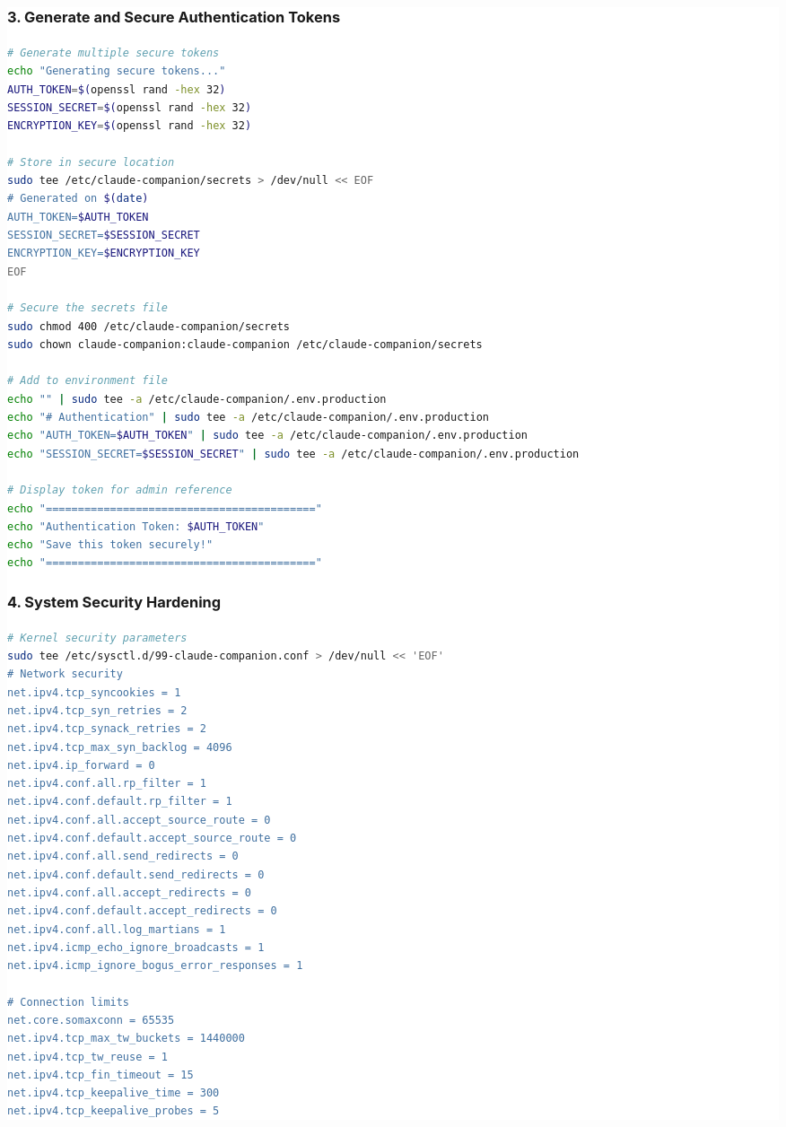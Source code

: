 ### 3. Generate and Secure Authentication Tokens

```bash
# Generate multiple secure tokens
echo "Generating secure tokens..."
AUTH_TOKEN=$(openssl rand -hex 32)
SESSION_SECRET=$(openssl rand -hex 32)
ENCRYPTION_KEY=$(openssl rand -hex 32)

# Store in secure location
sudo tee /etc/claude-companion/secrets > /dev/null << EOF
# Generated on $(date)
AUTH_TOKEN=$AUTH_TOKEN
SESSION_SECRET=$SESSION_SECRET
ENCRYPTION_KEY=$ENCRYPTION_KEY
EOF

# Secure the secrets file
sudo chmod 400 /etc/claude-companion/secrets
sudo chown claude-companion:claude-companion /etc/claude-companion/secrets

# Add to environment file
echo "" | sudo tee -a /etc/claude-companion/.env.production
echo "# Authentication" | sudo tee -a /etc/claude-companion/.env.production
echo "AUTH_TOKEN=$AUTH_TOKEN" | sudo tee -a /etc/claude-companion/.env.production
echo "SESSION_SECRET=$SESSION_SECRET" | sudo tee -a /etc/claude-companion/.env.production

# Display token for admin reference
echo "=========================================="
echo "Authentication Token: $AUTH_TOKEN"
echo "Save this token securely!"
echo "=========================================="
```

### 4. System Security Hardening

```bash
# Kernel security parameters
sudo tee /etc/sysctl.d/99-claude-companion.conf > /dev/null << 'EOF'
# Network security
net.ipv4.tcp_syncookies = 1
net.ipv4.tcp_syn_retries = 2
net.ipv4.tcp_synack_retries = 2
net.ipv4.tcp_max_syn_backlog = 4096
net.ipv4.ip_forward = 0
net.ipv4.conf.all.rp_filter = 1
net.ipv4.conf.default.rp_filter = 1
net.ipv4.conf.all.accept_source_route = 0
net.ipv4.conf.default.accept_source_route = 0
net.ipv4.conf.all.send_redirects = 0
net.ipv4.conf.default.send_redirects = 0
net.ipv4.conf.all.accept_redirects = 0
net.ipv4.conf.default.accept_redirects = 0
net.ipv4.conf.all.log_martians = 1
net.ipv4.icmp_echo_ignore_broadcasts = 1
net.ipv4.icmp_ignore_bogus_error_responses = 1

# Connection limits
net.core.somaxconn = 65535
net.ipv4.tcp_max_tw_buckets = 1440000
net.ipv4.tcp_tw_reuse = 1
net.ipv4.tcp_fin_timeout = 15
net.ipv4.tcp_keepalive_time = 300
net.ipv4.tcp_keepalive_probes = 5
```